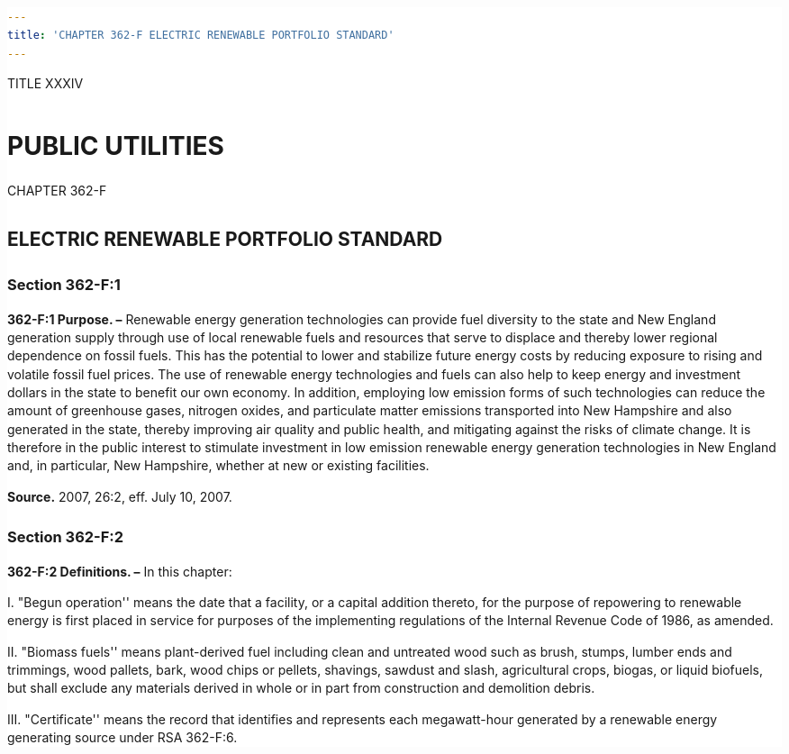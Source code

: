 ```yaml
---
title: 'CHAPTER 362-F ELECTRIC RENEWABLE PORTFOLIO STANDARD'
---
```


TITLE XXXIV
                                             
PUBLIC UTILITIES
================

CHAPTER 362-F
                                             
ELECTRIC RENEWABLE PORTFOLIO STANDARD
-------------------------------------

### Section 362-F:1

 **362-F:1 Purpose. –** Renewable energy generation technologies can
provide fuel diversity to the state and New England generation supply
through use of local renewable fuels and resources that serve to
displace and thereby lower regional dependence on fossil fuels. This has
the potential to lower and stabilize future energy costs by reducing
exposure to rising and volatile fossil fuel prices. The use of renewable
energy technologies and fuels can also help to keep energy and
investment dollars in the state to benefit our own economy. In addition,
employing low emission forms of such technologies can reduce the amount
of greenhouse gases, nitrogen oxides, and particulate matter emissions
transported into New Hampshire and also generated in the state, thereby
improving air quality and public health, and mitigating against the
risks of climate change. It is therefore in the public interest to
stimulate investment in low emission renewable energy generation
technologies in New England and, in particular, New Hampshire, whether
at new or existing facilities.

**Source.** 2007, 26:2, eff. July 10, 2007.

### Section 362-F:2

 **362-F:2 Definitions. –** In this chapter:
                                             
 I. "Begun operation'' means the date that a facility, or a capital
addition thereto, for the purpose of repowering to renewable energy is
first placed in service for purposes of the implementing regulations of
the Internal Revenue Code of 1986, as amended.
                                             
 II. "Biomass fuels'' means plant-derived fuel including clean and
untreated wood such as brush, stumps, lumber ends and trimmings, wood
pallets, bark, wood chips or pellets, shavings, sawdust and slash,
agricultural crops, biogas, or liquid biofuels, but shall exclude any
materials derived in whole or in part from construction and demolition
debris.
                                             
 III. "Certificate'' means the record that identifies and represents
each megawatt-hour generated by a renewable energy generating source
under RSA 362-F:6.
                                             